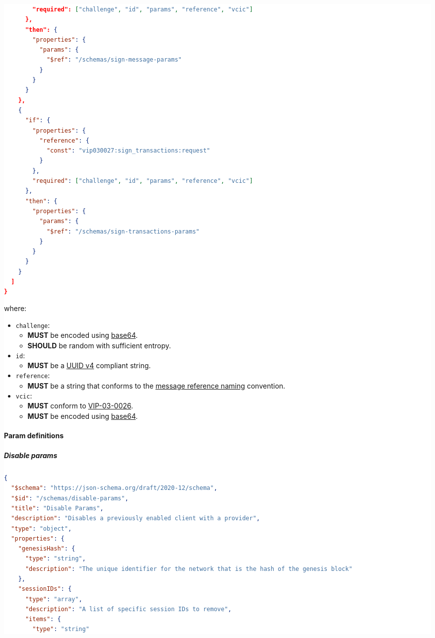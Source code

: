 ```json
        "required": ["challenge", "id", "params", "reference", "vcic"]
      },
      "then": {
        "properties": {
          "params": {
            "$ref": "/schemas/sign-message-params"
          }
        }
      }
    },
    {
      "if": {
        "properties": {
          "reference": {
            "const": "vip030027:sign_transactions:request"
          }
        },
        "required": ["challenge", "id", "params", "reference", "vcic"]
      },
      "then": {
        "properties": {
          "params": {
            "$ref": "/schemas/sign-transactions-params"
          }
        }
      }
    }
  ]
}
```
where:
* `challenge`:
  - **MUST** be encoded using [base64][rfc4648_4].
  - **SHOULD** be random with sufficient entropy.
* `id`:
  - **MUST** be a [UUID v4][rfc4122] compliant string.
* `reference`:
  - **MUST** be a string that conforms to the [message reference naming](#message-reference-naming) convention.
* `vcic`:
  - **MUST** conform to [VIP-03-0026][vip-03-0026].
  - **MUST** be encoded using [base64][rfc4648_4].

#### Param definitions

##### Disable params

```json
{
  "$schema": "https://json-schema.org/draft/2020-12/schema",
  "$id": "/schemas/disable-params",
  "title": "Disable Params",
  "description": "Disables a previously enabled client with a provider",
  "type": "object",
  "properties": {
    "genesisHash": {
      "type": "string",
      "description": "The unique identifier for the network that is the hash of the genesis block"
    },
    "sessionIDs": {
      "type": "array",
      "description": "A list of specific session IDs to remove",
      "items": {
        "type": "string"
```

[arc-0001_signed-transaction-interface]: https://arc.algorand.foundation/ARCs/arc-0001#interface-signedtxnstr
[arc-0005]: https://arc.algorand.foundation/ARCs/arc-0005
[arc-0006]: https://arc.algorand.foundation/ARCs/arc-0007
[arc-0007]: https://arc.algorand.foundation/ARCs/arc-0007
[arc-0008]: https://arc.algorand.foundation/ARCs/arc-0008
[keys-and-addresses]: https://developer.algorand.org/docs/get-details/accounts/#keys-and-addresses
[rfc4122]: https://datatracker.ietf.org/doc/html/rfc4122
[rfc4648_4]: https://datatracker.ietf.org/doc/html/rfc4648#section-4
[rfc4648_6]: https://datatracker.ietf.org/doc/html/rfc4648#section-6
[vip-03-0026]: /03/0026